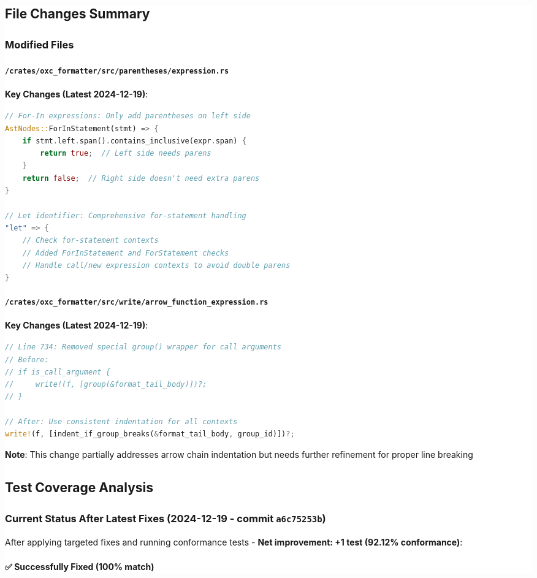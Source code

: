 ## File Changes Summary

### Modified Files

#### `/crates/oxc_formatter/src/parentheses/expression.rs`

**Key Changes (Latest 2024-12-19)**:

```rust
// For-In expressions: Only add parentheses on left side
AstNodes::ForInStatement(stmt) => {
    if stmt.left.span().contains_inclusive(expr.span) {
        return true;  // Left side needs parens
    }
    return false;  // Right side doesn't need extra parens
}

// Let identifier: Comprehensive for-statement handling
"let" => {
    // Check for-statement contexts
    // Added ForInStatement and ForStatement checks
    // Handle call/new expression contexts to avoid double parens
}
```

#### `/crates/oxc_formatter/src/write/arrow_function_expression.rs`

**Key Changes (Latest 2024-12-19)**:

```rust
// Line 734: Removed special group() wrapper for call arguments
// Before:
// if is_call_argument {
//     write!(f, [group(&format_tail_body)])?;
// }

// After: Use consistent indentation for all contexts
write!(f, [indent_if_group_breaks(&format_tail_body, group_id)])?;
```

**Note**: This change partially addresses arrow chain indentation but needs further refinement for proper line breaking

## Test Coverage Analysis

### Current Status After Latest Fixes (2024-12-19 - commit `a6c75253b`)

After applying targeted fixes and running conformance tests - **Net improvement: +1 test (92.12% conformance)**:

#### ✅ Successfully Fixed (100% match)
